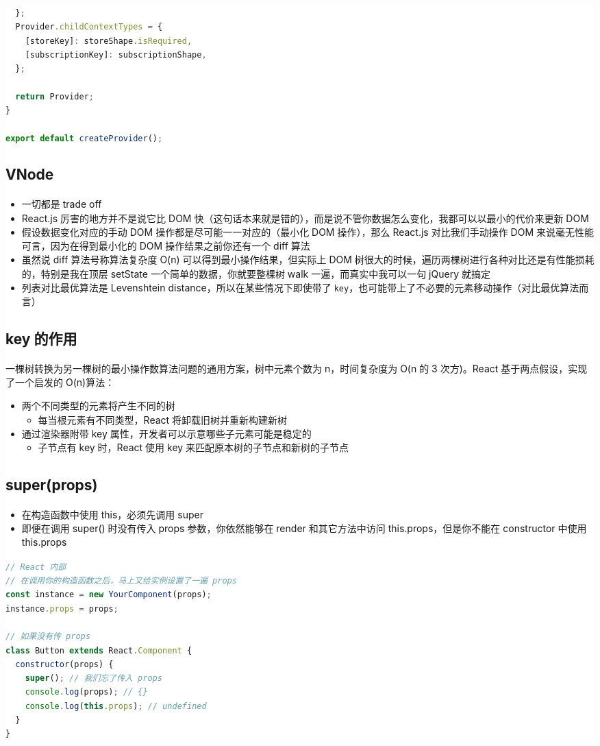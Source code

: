 ```js
  };
  Provider.childContextTypes = {
    [storeKey]: storeShape.isRequired,
    [subscriptionKey]: subscriptionShape,
  };

  return Provider;
}

export default createProvider();
```

## VNode

- 一切都是 trade off
- React.js 厉害的地方并不是说它比 DOM 快（这句话本来就是错的），而是说不管你数据怎么变化，我都可以以最小的代价来更新 DOM
- 假设数据变化对应的手动 DOM 操作都是尽可能一一对应的（最小化 DOM 操作），那么 React.js 对比我们手动操作 DOM 来说毫无性能可言，因为在得到最小化的 DOM 操作结果之前你还有一个 diff 算法
- 虽然说 diff 算法号称算法复杂度 O(n) 可以得到最小操作结果，但实际上 DOM 树很大的时候，遍历两棵树进行各种对比还是有性能损耗的，特别是我在顶层 setState 一个简单的数据，你就要整棵树 walk 一遍，而真实中我可以一句 jQuery 就搞定
- 列表对比最优算法是 Levenshtein distance，所以在某些情况下即使带了 `key`，也可能带上了不必要的元素移动操作（对比最优算法而言）

## key 的作用

一棵树转换为另一棵树的最小操作数算法问题的通用方案，树中元素个数为 n，时间复杂度为 O(n 的 3 次方)。React 基于两点假设，实现了一个启发的 O(n)算法：

- 两个不同类型的元素将产生不同的树
  - 每当根元素有不同类型，React 将卸载旧树并重新构建新树
- 通过渲染器附带 key 属性，开发者可以示意哪些子元素可能是稳定的
  - 子节点有 key 时，React 使用 key 来匹配原本树的子节点和新树的子节点

## super(props)

- 在构造函数中使用 this，必须先调用 super
- 即便在调用 super() 时没有传入 props 参数，你依然能够在 render 和其它方法中访问 this.props，但是你不能在 constructor 中使用 this.props

```js
// React 内部
// 在调用你的构造函数之后，马上又给实例设置了一遍 props
const instance = new YourComponent(props);
instance.props = props;

// 如果没有传 props
class Button extends React.Component {
  constructor(props) {
    super(); // 我们忘了传入 props
    console.log(props); // {}
    console.log(this.props); // undefined
  }
}
```
